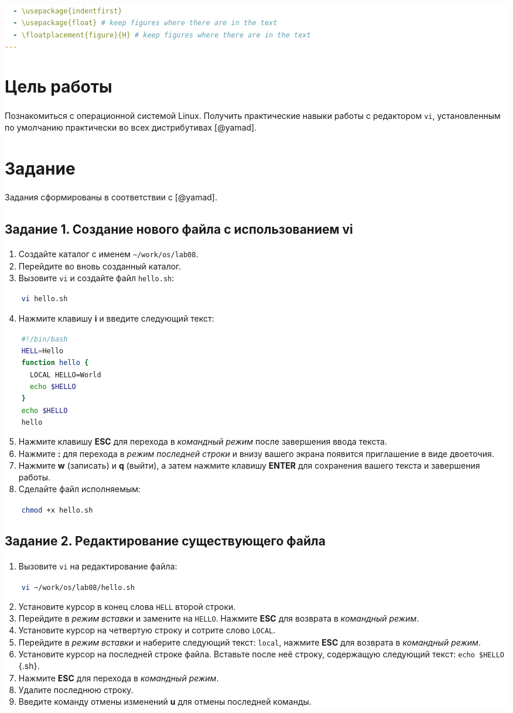 ```yaml
  - \usepackage{indentfirst}
  - \usepackage{float} # keep figures where there are in the text
  - \floatplacement{figure}{H} # keep figures where there are in the text
---
```


# Цель работы

Познакомиться с операционной системой Linux. Получить практические навыки работы с 
редактором `vi`, установленным по умолчанию практически во всех дистрибутивах [@yamad].

# Задание

Задания сформированы в соответствии с [@yamad].

## Задание 1. Создание нового файла с использованием vi

1. Создайте каталог с именем `~/work/os/lab08`.
2. Перейдите во вновь созданный каталог.
3. Вызовите `vi` и создайте файл `hello.sh`:
```sh
    vi hello.sh
```
4. Нажмите клавишу **i** и введите следующий текст:
```sh
    #!/bin/bash
    HELL=Hello
    function hello {
      LOCAL HELLO=World
      echo $HELLO
    }
    echo $HELLO
    hello
```
5. Нажмите клавишу **ESC** для перехода в _командный режим_ после завершения ввода
текста.
6. Нажмите **:** для перехода в _режим последней строки_ и внизу вашего экрана появится
приглашение в виде двоеточия.
7. Нажмите **w** (записать) и **q** (выйти), а затем нажмите клавишу **ENTER** для сохранения
вашего текста и завершения работы.
8. Сделайте файл исполняемым:
```sh
    chmod +x hello.sh
```

## Задание 2. Редактирование существующего файла

1. Вызовите `vi` на редактирование файла:
```sh
    vi ~/work/os/lab08/hello.sh
```
2. Установите курсор в конец слова `HELL` второй строки.
3. Перейдите в _режим вставки_ и замените на `HELLO`. Нажмите **ESC** для возврата в _командный режим_.
4. Установите курсор на четвертую строку и сотрите слово `LOCAL`.
5. Перейдите в _режим вставки_ и наберите следующий текст: `local`, нажмите **ESC** для
возврата в _командный режим_.
6. Установите курсор на последней строке файла. Вставьте после неё строку, содержащую
следующий текст: `echo $HELLO`{.sh}.
7. Нажмите **ESC** для перехода в _командный режим_.
8. Удалите последнюю строку.
9. Введите команду отмены изменений **u** для отмены последней команды.